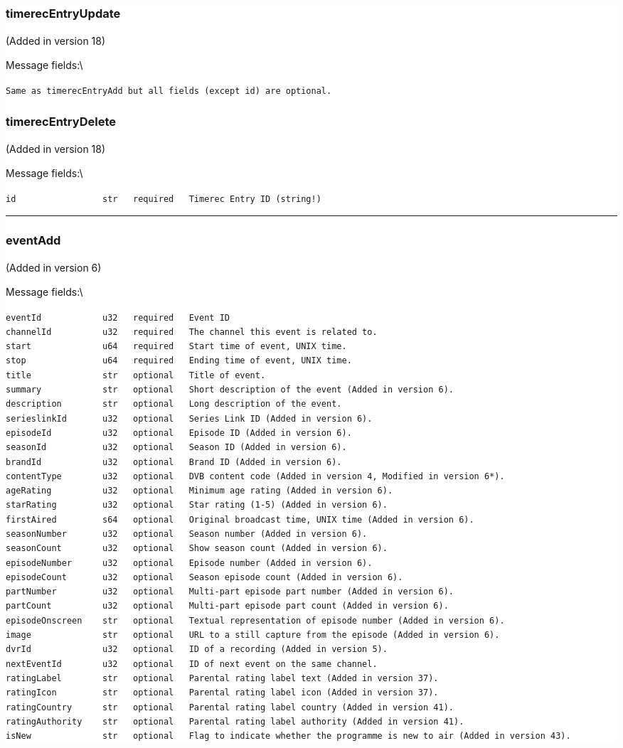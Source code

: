 ### timerecEntryUpdate

(Added in version 18)

Message fields:\


```
Same as timerecEntryAdd but all fields (except id) are optional.
```

### timerecEntryDelete

(Added in version 18)

Message fields:\


```
id                 str   required   Timerec Entry ID (string!)
```

***

### eventAdd

(Added in version 6)

Message fields:\


```
eventId            u32   required   Event ID
channelId          u32   required   The channel this event is related to.
start              u64   required   Start time of event, UNIX time.
stop               u64   required   Ending time of event, UNIX time.
title              str   optional   Title of event.
summary            str   optional   Short description of the event (Added in version 6).
description        str   optional   Long description of the event.
serieslinkId       u32   optional   Series Link ID (Added in version 6).
episodeId          u32   optional   Episode ID (Added in version 6).
seasonId           u32   optional   Season ID (Added in version 6).
brandId            u32   optional   Brand ID (Added in version 6).
contentType        u32   optional   DVB content code (Added in version 4, Modified in version 6*).
ageRating          u32   optional   Minimum age rating (Added in version 6).
starRating         u32   optional   Star rating (1-5) (Added in version 6).
firstAired         s64   optional   Original broadcast time, UNIX time (Added in version 6).
seasonNumber       u32   optional   Season number (Added in version 6).
seasonCount        u32   optional   Show season count (Added in version 6).
episodeNumber      u32   optional   Episode number (Added in version 6).
episodeCount       u32   optional   Season episode count (Added in version 6).
partNumber         u32   optional   Multi-part episode part number (Added in version 6).
partCount          u32   optional   Multi-part episode part count (Added in version 6).
episodeOnscreen    str   optional   Textual representation of episode number (Added in version 6).
image              str   optional   URL to a still capture from the episode (Added in version 6).
dvrId              u32   optional   ID of a recording (Added in version 5).
nextEventId        u32   optional   ID of next event on the same channel.
ratingLabel        str   optional   Parental rating label text (Added in version 37).
ratingIcon         str   optional   Parental rating label icon (Added in version 37).
ratingCountry      str   optional   Parental rating label country (Added in version 41).
ratingAuthority    str   optional   Parental rating label authority (Added in version 41).
isNew              str   optional   Flag to indicate whether the programme is new to air (Added in version 43).
```
